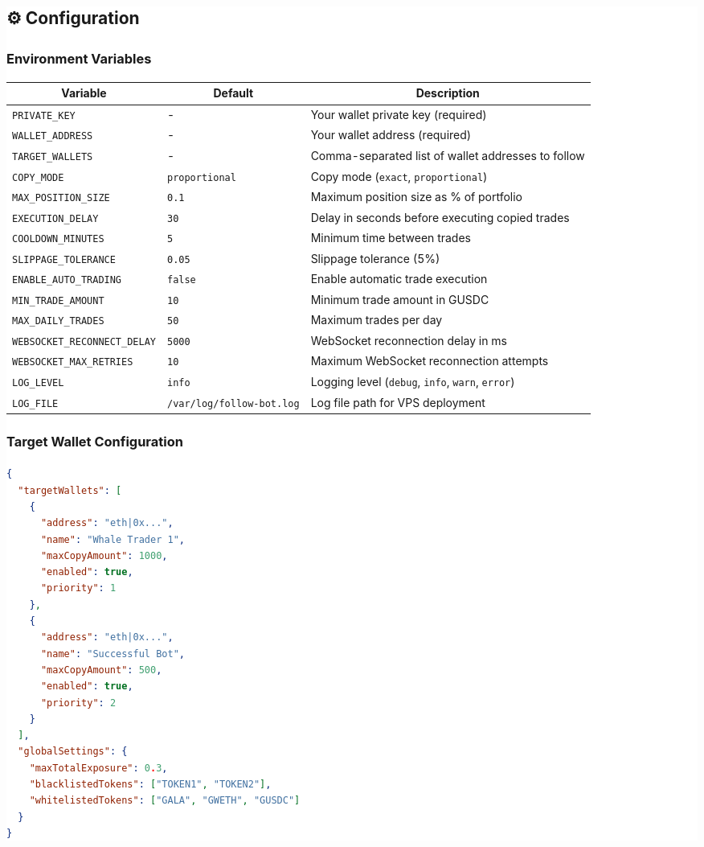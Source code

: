 ## ⚙️ Configuration

### Environment Variables

| Variable | Default | Description |
|----------|---------|-------------|
| `PRIVATE_KEY` | - | Your wallet private key (required) |
| `WALLET_ADDRESS` | - | Your wallet address (required) |
| `TARGET_WALLETS` | - | Comma-separated list of wallet addresses to follow |
| `COPY_MODE` | `proportional` | Copy mode (`exact`, `proportional`) |
| `MAX_POSITION_SIZE` | `0.1` | Maximum position size as % of portfolio |
| `EXECUTION_DELAY` | `30` | Delay in seconds before executing copied trades |
| `COOLDOWN_MINUTES` | `5` | Minimum time between trades |
| `SLIPPAGE_TOLERANCE` | `0.05` | Slippage tolerance (5%) |
| `ENABLE_AUTO_TRADING` | `false` | Enable automatic trade execution |
| `MIN_TRADE_AMOUNT` | `10` | Minimum trade amount in GUSDC |
| `MAX_DAILY_TRADES` | `50` | Maximum trades per day |
| `WEBSOCKET_RECONNECT_DELAY` | `5000` | WebSocket reconnection delay in ms |
| `WEBSOCKET_MAX_RETRIES` | `10` | Maximum WebSocket reconnection attempts |
| `LOG_LEVEL` | `info` | Logging level (`debug`, `info`, `warn`, `error`) |
| `LOG_FILE` | `/var/log/follow-bot.log` | Log file path for VPS deployment |

### Target Wallet Configuration

```json
{
  "targetWallets": [
    {
      "address": "eth|0x...",
      "name": "Whale Trader 1",
      "maxCopyAmount": 1000,
      "enabled": true,
      "priority": 1
    },
    {
      "address": "eth|0x...",
      "name": "Successful Bot",
      "maxCopyAmount": 500,
      "enabled": true,
      "priority": 2
    }
  ],
  "globalSettings": {
    "maxTotalExposure": 0.3,
    "blacklistedTokens": ["TOKEN1", "TOKEN2"],
    "whitelistedTokens": ["GALA", "GWETH", "GUSDC"]
  }
}
```
